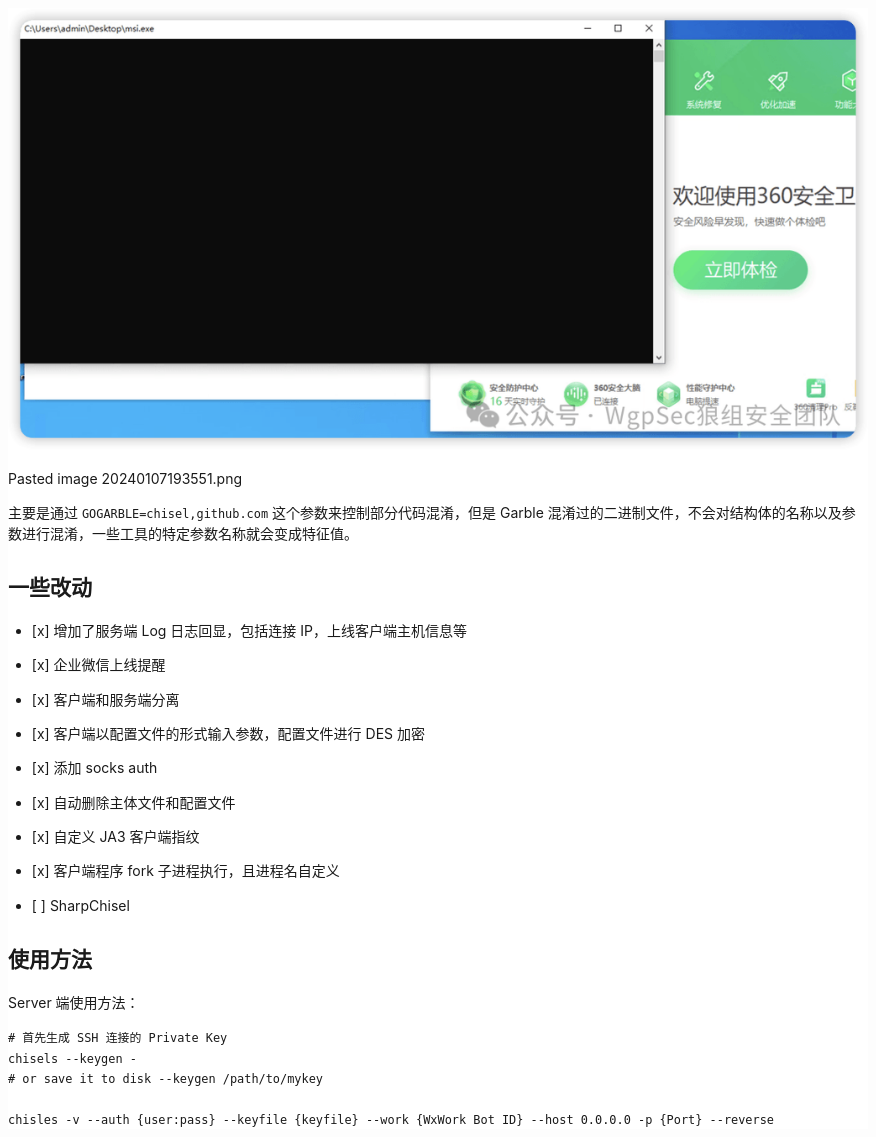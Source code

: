 ![图片](assets/1709196306-fd1c103ab3ae2e9d1aedb64a117fe3b2.png)

Pasted image 20240107193551.png

主要是通过 `GOGARBLE=chisel,github.com` 这个参数来控制部分代码混淆，但是 Garble 混淆过的二进制文件，不会对结构体的名称以及参数进行混淆，一些工具的特定参数名称就会变成特征值。

## 一些改动

-   \[x\] 增加了服务端 Log 日志回显，包括连接 IP，上线客户端主机信息等
    
-   \[x\] 企业微信上线提醒
    
-   \[x\] 客户端和服务端分离
    
-   \[x\] 客户端以配置文件的形式输入参数，配置文件进行 DES 加密
    
-   \[x\] 添加 socks auth
    
-   \[x\] 自动删除主体文件和配置文件
    
-   \[x\] 自定义 JA3 客户端指纹
    
-   \[x\] 客户端程序 fork 子进程执行，且进程名自定义
    
-   \[ \] SharpChisel
    

## 使用方法

Server 端使用方法：

```plain
# 首先生成 SSH 连接的 Private Key
chisels --keygen -
# or save it to disk --keygen /path/to/mykey

chisles -v --auth {user:pass} --keyfile {keyfile} --work {WxWork Bot ID} --host 0.0.0.0 -p {Port} --reverse
```
